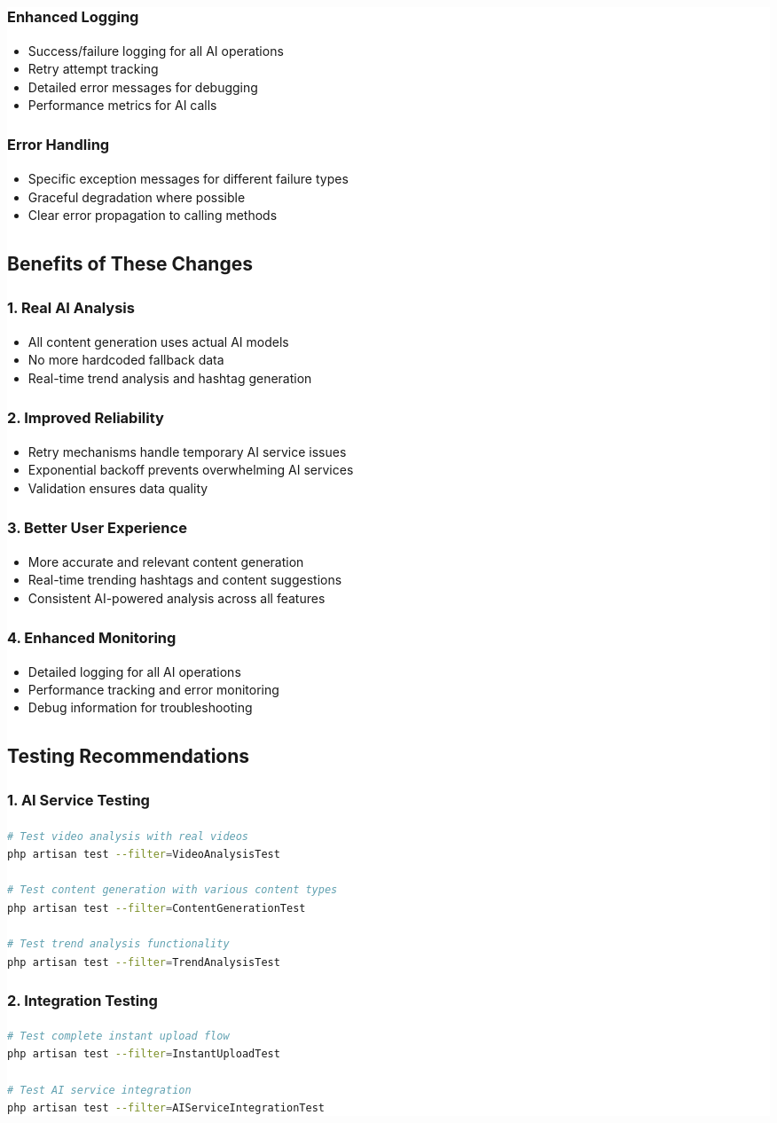 ### Enhanced Logging
- Success/failure logging for all AI operations
- Retry attempt tracking
- Detailed error messages for debugging
- Performance metrics for AI calls

### Error Handling
- Specific exception messages for different failure types
- Graceful degradation where possible
- Clear error propagation to calling methods

## Benefits of These Changes

### 1. Real AI Analysis
- All content generation uses actual AI models
- No more hardcoded fallback data
- Real-time trend analysis and hashtag generation

### 2. Improved Reliability
- Retry mechanisms handle temporary AI service issues
- Exponential backoff prevents overwhelming AI services
- Validation ensures data quality

### 3. Better User Experience
- More accurate and relevant content generation
- Real-time trending hashtags and content suggestions
- Consistent AI-powered analysis across all features

### 4. Enhanced Monitoring
- Detailed logging for all AI operations
- Performance tracking and error monitoring
- Debug information for troubleshooting

## Testing Recommendations

### 1. AI Service Testing
```bash
# Test video analysis with real videos
php artisan test --filter=VideoAnalysisTest

# Test content generation with various content types
php artisan test --filter=ContentGenerationTest

# Test trend analysis functionality
php artisan test --filter=TrendAnalysisTest
```

### 2. Integration Testing
```bash
# Test complete instant upload flow
php artisan test --filter=InstantUploadTest

# Test AI service integration
php artisan test --filter=AIServiceIntegrationTest
```
